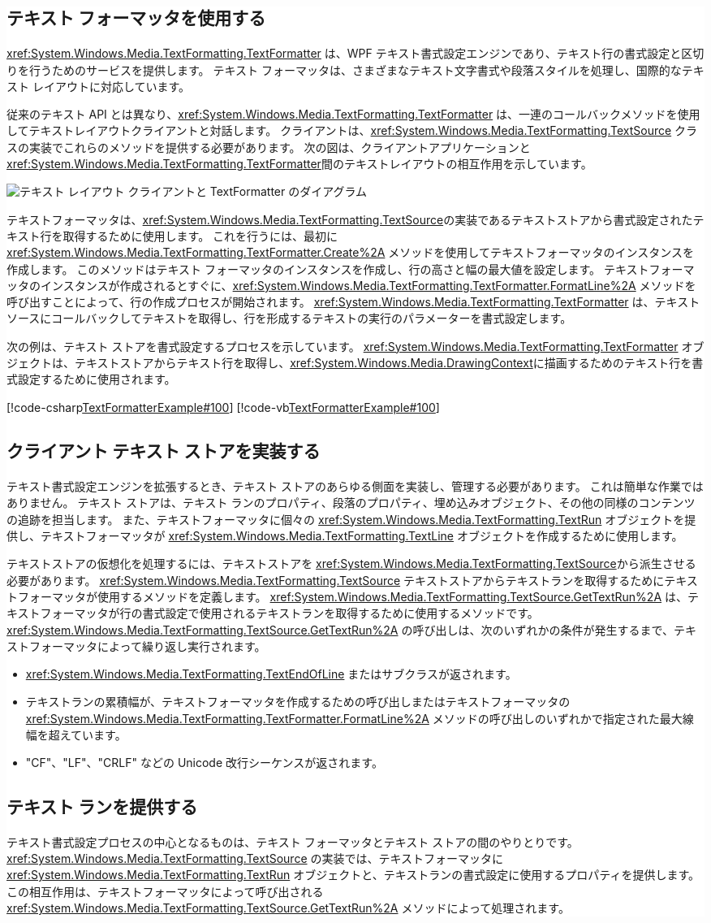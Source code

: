<a name="section2"></a>   
## <a name="using-the-text-formatter"></a>テキスト フォーマッタを使用する  
 <xref:System.Windows.Media.TextFormatting.TextFormatter> は、WPF テキスト書式設定エンジンであり、テキスト行の書式設定と区切りを行うためのサービスを提供します。 テキスト フォーマッタは、さまざまなテキスト文字書式や段落スタイルを処理し、国際的なテキスト レイアウトに対応しています。  
  
 従来のテキスト API とは異なり、<xref:System.Windows.Media.TextFormatting.TextFormatter> は、一連のコールバックメソッドを使用してテキストレイアウトクライアントと対話します。 クライアントは、<xref:System.Windows.Media.TextFormatting.TextSource> クラスの実装でこれらのメソッドを提供する必要があります。 次の図は、クライアントアプリケーションと <xref:System.Windows.Media.TextFormatting.TextFormatter>間のテキストレイアウトの相互作用を示しています。  
  
 ![テキスト レイアウト クライアントと TextFormatter のダイアグラム](./media/advanced-text-formatting/text-layout-textformatter-interaction.png)  
  
 テキストフォーマッタは、<xref:System.Windows.Media.TextFormatting.TextSource>の実装であるテキストストアから書式設定されたテキスト行を取得するために使用します。 これを行うには、最初に <xref:System.Windows.Media.TextFormatting.TextFormatter.Create%2A> メソッドを使用してテキストフォーマッタのインスタンスを作成します。 このメソッドはテキスト フォーマッタのインスタンスを作成し、行の高さと幅の最大値を設定します。 テキストフォーマッタのインスタンスが作成されるとすぐに、<xref:System.Windows.Media.TextFormatting.TextFormatter.FormatLine%2A> メソッドを呼び出すことによって、行の作成プロセスが開始されます。 <xref:System.Windows.Media.TextFormatting.TextFormatter> は、テキストソースにコールバックしてテキストを取得し、行を形成するテキストの実行のパラメーターを書式設定します。  
  
 次の例は、テキスト ストアを書式設定するプロセスを示しています。 <xref:System.Windows.Media.TextFormatting.TextFormatter> オブジェクトは、テキストストアからテキスト行を取得し、<xref:System.Windows.Media.DrawingContext>に描画するためのテキスト行を書式設定するために使用されます。  
  
 [!code-csharp[TextFormatterExample#100](~/samples/snippets/csharp/VS_Snippets_Wpf/TextFormatterExample/CSharp/Window1.xaml.cs#100)]
 [!code-vb[TextFormatterExample#100](~/samples/snippets/visualbasic/VS_Snippets_Wpf/TextFormatterExample/VisualBasic/Window1.xaml.vb#100)]  
  
<a name="section3"></a>   
## <a name="implementing-the-client-text-store"></a>クライアント テキスト ストアを実装する  
 テキスト書式設定エンジンを拡張するとき、テキスト ストアのあらゆる側面を実装し、管理する必要があります。 これは簡単な作業ではありません。 テキスト ストアは、テキスト ランのプロパティ、段落のプロパティ、埋め込みオブジェクト、その他の同様のコンテンツの追跡を担当します。 また、テキストフォーマッタに個々の <xref:System.Windows.Media.TextFormatting.TextRun> オブジェクトを提供し、テキストフォーマッタが <xref:System.Windows.Media.TextFormatting.TextLine> オブジェクトを作成するために使用します。  
  
 テキストストアの仮想化を処理するには、テキストストアを <xref:System.Windows.Media.TextFormatting.TextSource>から派生させる必要があります。 <xref:System.Windows.Media.TextFormatting.TextSource> テキストストアからテキストランを取得するためにテキストフォーマッタが使用するメソッドを定義します。 <xref:System.Windows.Media.TextFormatting.TextSource.GetTextRun%2A> は、テキストフォーマッタが行の書式設定で使用されるテキストランを取得するために使用するメソッドです。 <xref:System.Windows.Media.TextFormatting.TextSource.GetTextRun%2A> の呼び出しは、次のいずれかの条件が発生するまで、テキストフォーマッタによって繰り返し実行されます。  
  
- <xref:System.Windows.Media.TextFormatting.TextEndOfLine> またはサブクラスが返されます。  
  
- テキストランの累積幅が、テキストフォーマッタを作成するための呼び出しまたはテキストフォーマッタの <xref:System.Windows.Media.TextFormatting.TextFormatter.FormatLine%2A> メソッドの呼び出しのいずれかで指定された最大線幅を超えています。  
  
- "CF"、"LF"、"CRLF" などの Unicode 改行シーケンスが返されます。  
  
<a name="section4"></a>   
## <a name="providing-text-runs"></a>テキスト ランを提供する  
 テキスト書式設定プロセスの中心となるものは、テキスト フォーマッタとテキスト ストアの間のやりとりです。 <xref:System.Windows.Media.TextFormatting.TextSource> の実装では、テキストフォーマッタに <xref:System.Windows.Media.TextFormatting.TextRun> オブジェクトと、テキストランの書式設定に使用するプロパティを提供します。 この相互作用は、テキストフォーマッタによって呼び出される <xref:System.Windows.Media.TextFormatting.TextSource.GetTextRun%2A> メソッドによって処理されます。  
  